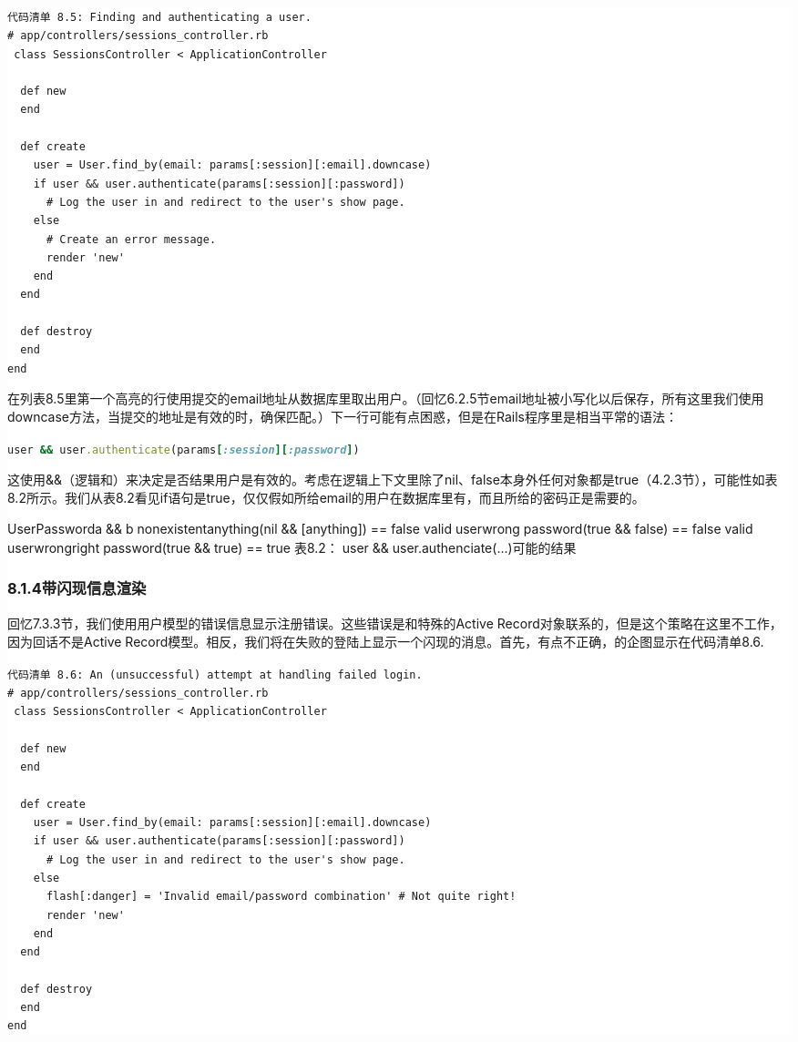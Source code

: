```
代码清单 8.5: Finding and authenticating a user.
# app/controllers/sessions_controller.rb
 class SessionsController < ApplicationController

  def new
  end

  def create
    user = User.find_by(email: params[:session][:email].downcase)
    if user && user.authenticate(params[:session][:password])
      # Log the user in and redirect to the user's show page.
    else
      # Create an error message.
      render 'new'
    end
  end

  def destroy
  end
end
```
在列表8.5里第一个高亮的行使用提交的email地址从数据库里取出用户。（回忆6.2.5节email地址被小写化以后保存，所有这里我们使用downcase方法，当提交的地址是有效的时，确保匹配。）下一行可能有点困惑，但是在Rails程序里是相当平常的语法：
```ruby
user && user.authenticate(params[:session][:password])
```

这使用&&（逻辑和）来决定是否结果用户是有效的。考虑在逻辑上下文里除了nil、false本身外任何对象都是true（4.2.3节），可能性如表8.2所示。我们从表8.2看见if语句是true，仅仅假如所给email的用户在数据库里有，而且所给的密码正是需要的。

UserPassworda && b
nonexistentanything(nil && [anything]) == false
valid userwrong password(true && false) == false
valid userwrongright password(true && true) == true
表8.2： user && user.authenciate(...)可能的结果

### 8.1.4带闪现信息渲染

回忆7.3.3节，我们使用用户模型的错误信息显示注册错误。这些错误是和特殊的Active
Record对象联系的，但是这个策略在这里不工作，因为回话不是Active
Record模型。相反，我们将在失败的登陆上显示一个闪现的消息。首先，有点不正确，的企图显示在代码清单8.6.

```
代码清单 8.6: An (unsuccessful) attempt at handling failed login.
# app/controllers/sessions_controller.rb
 class SessionsController < ApplicationController

  def new
  end

  def create
    user = User.find_by(email: params[:session][:email].downcase)
    if user && user.authenticate(params[:session][:password])
      # Log the user in and redirect to the user's show page.
    else
      flash[:danger] = 'Invalid email/password combination' # Not quite right!
      render 'new'
    end
  end

  def destroy
  end
end
```
